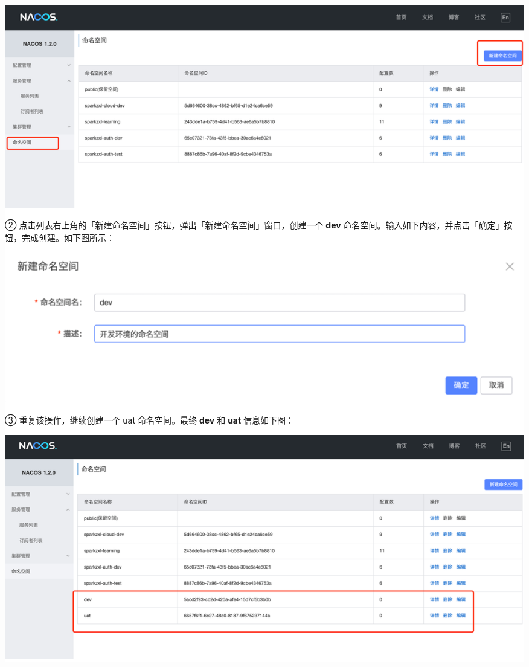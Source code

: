 ![nacos-namespace-1.png](../../images/nacos-namespace-1.png)

② 点击列表右上角的「新建命名空间」按钮，弹出「新建命名空间」窗口，创建一个 **dev** 命名空间。输入如下内容，并点击「确定」按钮，完成创建。如下图所示：

![nacos-namespace-2.png](../../images/nacos-namespace-2.png)

③ 重复该操作，继续创建一个 uat 命名空间。最终 **dev** 和 **uat** 信息如下图：

![nacos-namespace-3.png](../../images/nacos-namespace-3.png)
